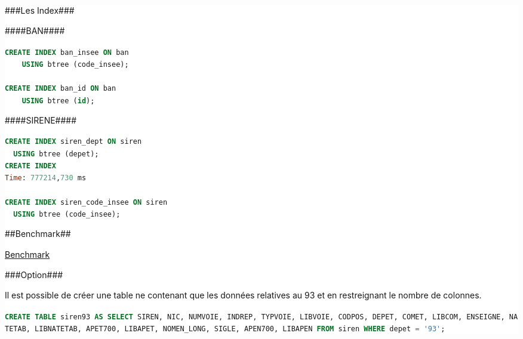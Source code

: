 ###Les Index###

####BAN####

```sql
CREATE INDEX ban_insee ON ban
	USING btree (code_insee);
	
CREATE INDEX ban_id ON ban
	USING btree (id);
```

####SIRENE####

```sql
CREATE INDEX siren_dept ON siren
  USING btree (depet);
CREATE INDEX
Time: 777214,730 ms
  
CREATE INDEX siren_code_insee ON siren
  USING btree (code_insee);
```

##Benchmark##

[Benchmark](./database/ReadMe.md)

###Option###

Il est possible de créer une table ne contenant que les données relatives au 93 et en restreignant le nombre de colonnes.

```sql
CREATE TABLE siren93 AS SELECT SIREN, NIC, NUMVOIE, INDREP, TYPVOIE, LIBVOIE, CODPOS, DEPET, COMET, LIBCOM, ENSEIGNE, NATETAB, LIBNATETAB, APET700, LIBAPET, NOMEN_LONG, SIGLE, APEN700, LIBAPEN FROM siren WHERE depet = '93';
```